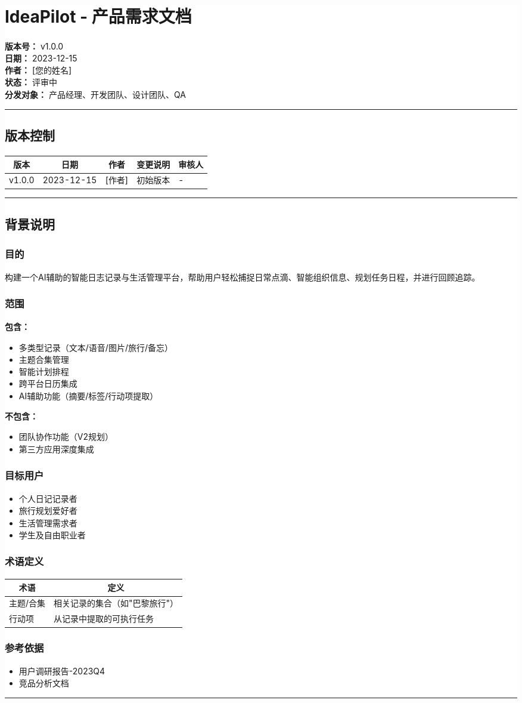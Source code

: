 # IdeaPilot - 产品需求文档  
**版本号：** v1.0.0  
**日期：** 2023-12-15  
**作者：** [您的姓名]  
**状态：** 评审中  
**分发对象：** 产品经理、开发团队、设计团队、QA  

---

## 版本控制  
| 版本 | 日期 | 作者 | 变更说明 | 审核人 |
|------|------|------|----------|--------|
| v1.0.0 | 2023-12-15 | [作者] | 初始版本 | - |

---

## 背景说明  
### 目的
构建一个AI辅助的智能日志记录与生活管理平台，帮助用户轻松捕捉日常点滴、智能组织信息、规划任务日程，并进行回顾追踪。  

### 范围  
**包含：**  
- 多类型记录（文本/语音/图片/旅行/备忘）  
- 主题合集管理  
- 智能计划排程  
- 跨平台日历集成  
- AI辅助功能（摘要/标签/行动项提取）  

**不包含：**  
- 团队协作功能（V2规划）  
- 第三方应用深度集成  

### 目标用户  
- 个人日记记录者  
- 旅行规划爱好者  
- 生活管理需求者  
- 学生及自由职业者  

### 术语定义  
| 术语 | 定义 |  
|------|------|  
| 主题/合集 | 相关记录的集合（如"巴黎旅行"） |  
| 行动项 | 从记录中提取的可执行任务 |  

### 参考依据  
- 用户调研报告-2023Q4  
- 竞品分析文档

---